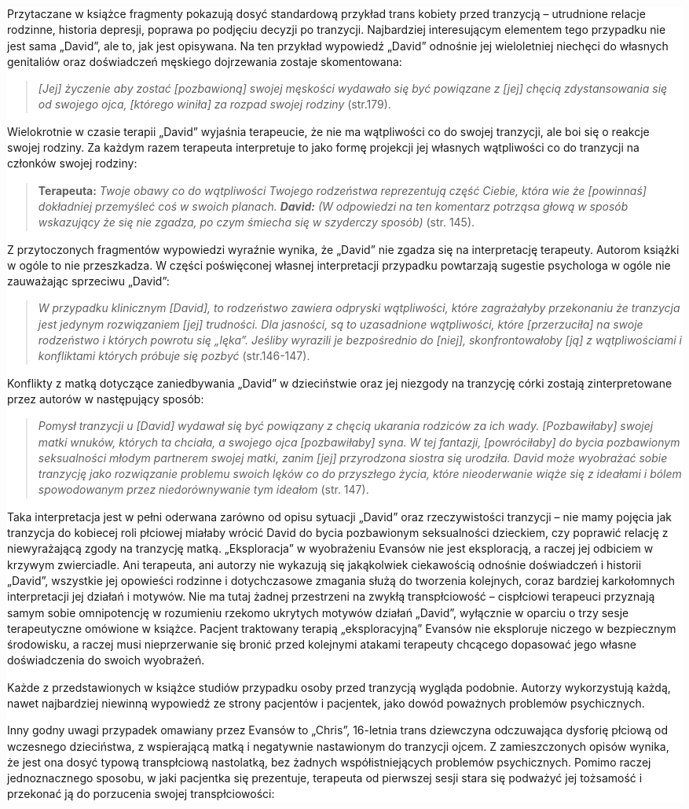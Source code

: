 Przytaczane w książce fragmenty pokazują dosyć standardową przykład trans kobiety przed tranzycją – utrudnione relacje rodzinne, historia depresji, poprawa po podjęciu decyzji po tranzycji. Najbardziej interesującym elementem tego przypadku nie jest sama „David”, ale to, jak jest opisywana. Na ten przykład wypowiedź „David” odnośnie jej wieloletniej niechęci do własnych genitaliów oraz doświadczeń męskiego dojrzewania zostaje skomentowana: 

> *[Jej] życzenie aby zostać [pozbawioną] swojej męskości wydawało się być powiązane z [jej] chęcią zdystansowania się od swojego ojca, [którego winiła] za rozpad swojej rodziny* (str.179).

Wielokrotnie w czasie terapii „David” wyjaśnia terapeucie, że nie ma wątpliwości co do swojej tranzycji, ale boi się o reakcje swojej rodziny. Za każdym razem terapeuta interpretuje to jako formę projekcji jej własnych wątpliwości co do tranzycji na członków swojej rodziny: 

>**Terapeuta:** *Twoje obawy co do wątpliwości Twojego rodzeństwa reprezentują część Ciebie, która wie że [powinnaś] dokładniej przemyśleć coś w swoich planach.
**David:** (W odpowiedzi na ten komentarz potrząsa głową w sposób wskazujący że się nie zgadza, po czym śmiecha się w szyderczy sposób)* (str. 145). 

Z przytoczonych fragmentów wypowiedzi wyraźnie wynika, że „David” nie zgadza się na interpretację terapeuty. Autorom książki w ogóle to nie przeszkadza. W części poświęconej własnej interpretacji przypadku powtarzają sugestie psychologa w ogóle nie zauważając  sprzeciwu „David”:

> *W przypadku klinicznym [David], to rodzeństwo zawiera odpryski wątpliwości, które zagrażałyby przekonaniu że tranzycja jest jedynym rozwiązaniem [jej] trudności. Dla jasności, są to uzasadnione wątpliwości, które [przerzuciła] na swoje rodzeństwo i których powrotu się „lęka”. Jeśliby wyrazili je bezpośrednio do [niej], skonfrontowałoby [ją] z wątpliwościami i konfliktami których próbuje się pozbyć* (str.146-147). 

Konflikty z matką dotyczące zaniedbywania „David” w dzieciństwie oraz jej niezgody na tranzycję córki zostają zinterpretowane przez autorów w następujący sposób:

> *Pomysł tranzycji u [David] wydawał się być powiązany z chęcią ukarania rodziców za ich wady. [Pozbawiłaby] swojej matki wnuków, których ta chciała, a swojego ojca [pozbawiłaby] syna. W tej fantazji, [powróciłaby] do bycia pozbawionym seksualności młodym partnerem swojej matki, zanim [jej] przyrodzona siostra się urodziła. David może wyobrażać sobie tranzycję jako rozwiązanie problemu swoich lęków co do przyszłego życia, które nieoderwanie wiąże się z ideałami i bólem spowodowanym przez niedorównywanie tym ideałom* (str. 147).

Taka interpretacja jest w pełni oderwana zarówno od opisu sytuacji „David” oraz rzeczywistości tranzycji – nie mamy pojęcia jak tranzycja do kobiecej roli płciowej miałaby wrócić David do bycia pozbawionym seksualności dzieckiem, czy poprawić relację z niewyrażającą zgody na tranzycję matką. „Eksploracja” w wyobrażeniu Evansów nie jest eksploracją, a raczej jej odbiciem w krzywym zwierciadle. Ani terapeuta, ani autorzy nie wykazują się jakąkolwiek ciekawością odnośnie doświadczeń i historii „David”, wszystkie jej opowieści rodzinne i dotychczasowe zmagania służą do tworzenia kolejnych, coraz bardziej karkołomnych interpretacji jej działań i motywów. Nie ma tutaj żadnej przestrzeni na zwykłą transpłciowość – cispłciowi terapeuci przyznają samym sobie omnipotencję w rozumieniu rzekomo ukrytych motywów działań „David”, wyłącznie w oparciu o trzy sesje terapeutyczne omówione w książce. Pacjent traktowany terapią „eksploracyjną” Evansów nie eksploruje niczego w bezpiecznym środowisku, a raczej musi nieprzerwanie się bronić przed kolejnymi atakami terapeuty chcącego dopasować jego własne doświadczenia do swoich wyobrażeń. 

Każde z przedstawionych w książce studiów przypadku osoby przed tranzycją wygląda podobnie. Autorzy wykorzystują każdą, nawet najbardziej niewinną wypowiedź ze strony pacjentów i pacjentek, jako dowód poważnych problemów psychicznych. 

Inny godny uwagi przypadek omawiany przez Evansów to „Chris”, 16-letnia trans dziewczyna odczuwająca dysforię płciową od wczesnego dzieciństwa, z wspierającą matką i negatywnie nastawionym do tranzycji ojcem. Z zamieszczonych opisów wynika, że jest ona dosyć typową transpłciową nastolatką, bez żadnych współistniejących problemów psychicznych. Pomimo raczej jednoznacznego sposobu, w jaki pacjentka się prezentuje, terapeuta od pierwszej sesji stara się podważyć jej tożsamość i przekonać ją do porzucenia swojej transpłciowości:
